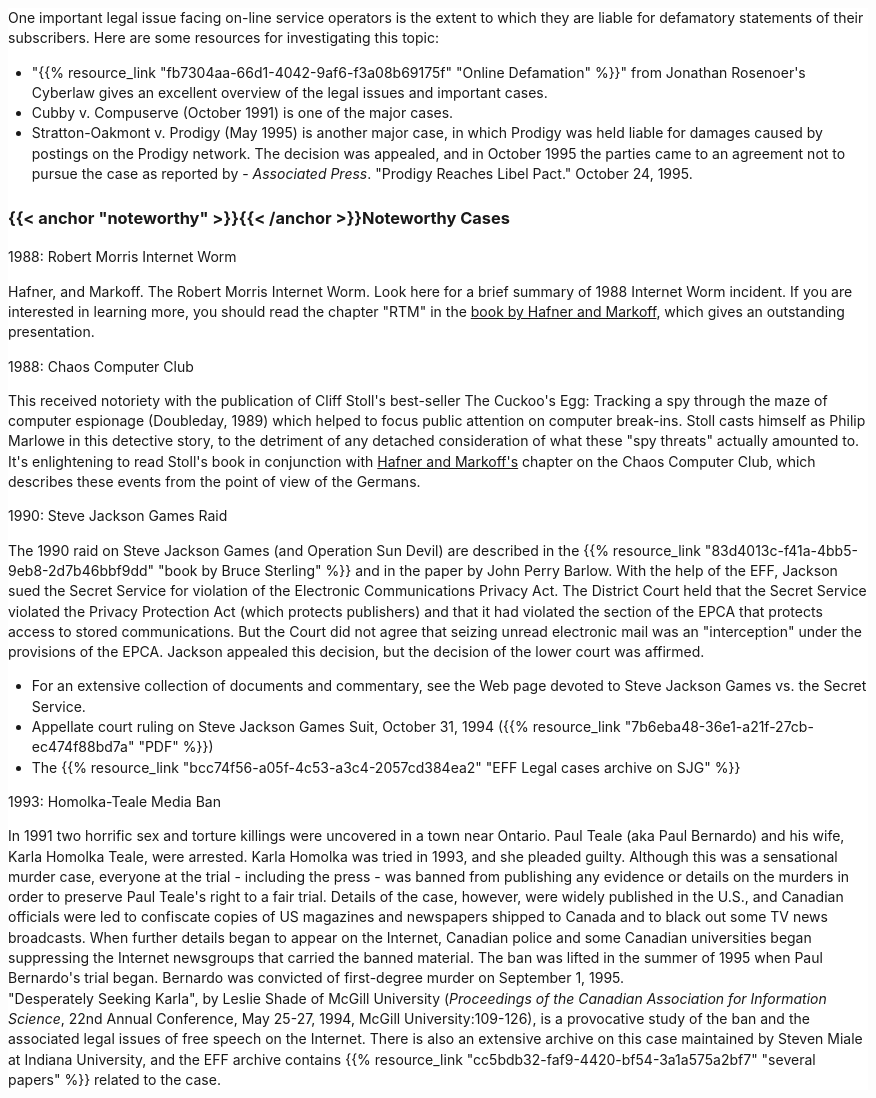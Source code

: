 One important legal issue facing on-line service operators is the extent to which they are liable for defamatory statements of their subscribers. Here are some resources for investigating this topic:

- "{{% resource_link "fb7304aa-66d1-4042-9af6-f3a08b69175f" "Online Defamation" %}}" from Jonathan Rosenoer's Cyberlaw gives an excellent overview of the legal issues and important cases.
- Cubby v. Compuserve (October 1991) is one of the major cases.
- Stratton-Oakmont v. Prodigy (May 1995) is another major case, in which Prodigy was held liable for damages caused by postings on the Prodigy network. The decision was appealed, and in October 1995 the parties came to an agreement not to pursue the case as reported by - *Associated Press*. "Prodigy Reaches Libel Pact." October 24, 1995.

### {{< anchor "noteworthy" >}}{{< /anchor >}}Noteworthy Cases

1988: Robert Morris Internet Worm

Hafner, and Markoff. The Robert Morris Internet Worm. Look here for a brief summary of 1988 Internet Worm incident. If you are interested in learning more, you should read the chapter "RTM" in the [book by Hafner and Markoff](#hafner), which gives an outstanding presentation.

1988: Chaos Computer Club

This received notoriety with the publication of Cliff Stoll's best-seller The Cuckoo's Egg: Tracking a spy through the maze of computer espionage (Doubleday, 1989) which helped to focus public attention on computer break-ins. Stoll casts himself as Philip Marlowe in this detective story, to the detriment of any detached consideration of what these "spy threats" actually amounted to. It's enlightening to read Stoll's book in conjunction with [Hafner and Markoff's](#hafner) chapter on the Chaos Computer Club, which describes these events from the point of view of the Germans.

1990: Steve Jackson Games Raid

The 1990 raid on Steve Jackson Games (and Operation Sun Devil) are described in the {{% resource_link "83d4013c-f41a-4bb5-9eb8-2d7b46bbf9dd" "book by Bruce Sterling" %}} and in the paper by John Perry Barlow. With the help of the EFF, Jackson sued the Secret Service for violation of the Electronic Communications Privacy Act. The District Court held that the Secret Service violated the Privacy Protection Act (which protects publishers) and that it had violated the section of the EPCA that protects access to stored communications. But the Court did not agree that seizing unread electronic mail was an "interception" under the provisions of the EPCA. Jackson appealed this decision, but the decision of the lower court was affirmed.

- For an extensive collection of documents and commentary, see the Web page devoted to Steve Jackson Games vs. the Secret Service.
- Appellate court ruling on Steve Jackson Games Suit, October 31, 1994 ({{% resource_link "7b6eba48-36e1-a21f-27cb-ec474f88bd7a" "PDF" %}})
- The {{% resource_link "bcc74f56-a05f-4c53-a3c4-2057cd384ea2" "EFF Legal cases archive on SJG" %}}

1993: Homolka-Teale Media Ban

In 1991 two horrific sex and torture killings were uncovered in a town near Ontario. Paul Teale (aka Paul Bernardo) and his wife, Karla Homolka Teale, were arrested. Karla Homolka was tried in 1993, and she pleaded guilty. Although this was a sensational murder case, everyone at the trial - including the press - was banned from publishing any evidence or details on the murders in order to preserve Paul Teale's right to a fair trial. Details of the case, however, were widely published in the U.S., and Canadian officials were led to confiscate copies of US magazines and newspapers shipped to Canada and to black out some TV news broadcasts. When further details began to appear on the Internet, Canadian police and some Canadian universities began suppressing the Internet newsgroups that carried the banned material. The ban was lifted in the summer of 1995 when Paul Bernardo's trial began. Bernardo was convicted of first-degree murder on September 1, 1995.   
"Desperately Seeking Karla", by Leslie Shade of McGill University (*Proceedings of the Canadian Association for Information Science*, 22nd Annual Conference, May 25-27, 1994, McGill University:109-126), is a provocative study of the ban and the associated legal issues of free speech on the Internet. There is also an extensive archive on this case maintained by Steven Miale at Indiana University, and the EFF archive contains {{% resource_link "cc5bdb32-faf9-4420-bf54-3a1a575a2bf7" "several papers" %}} related to the case.
